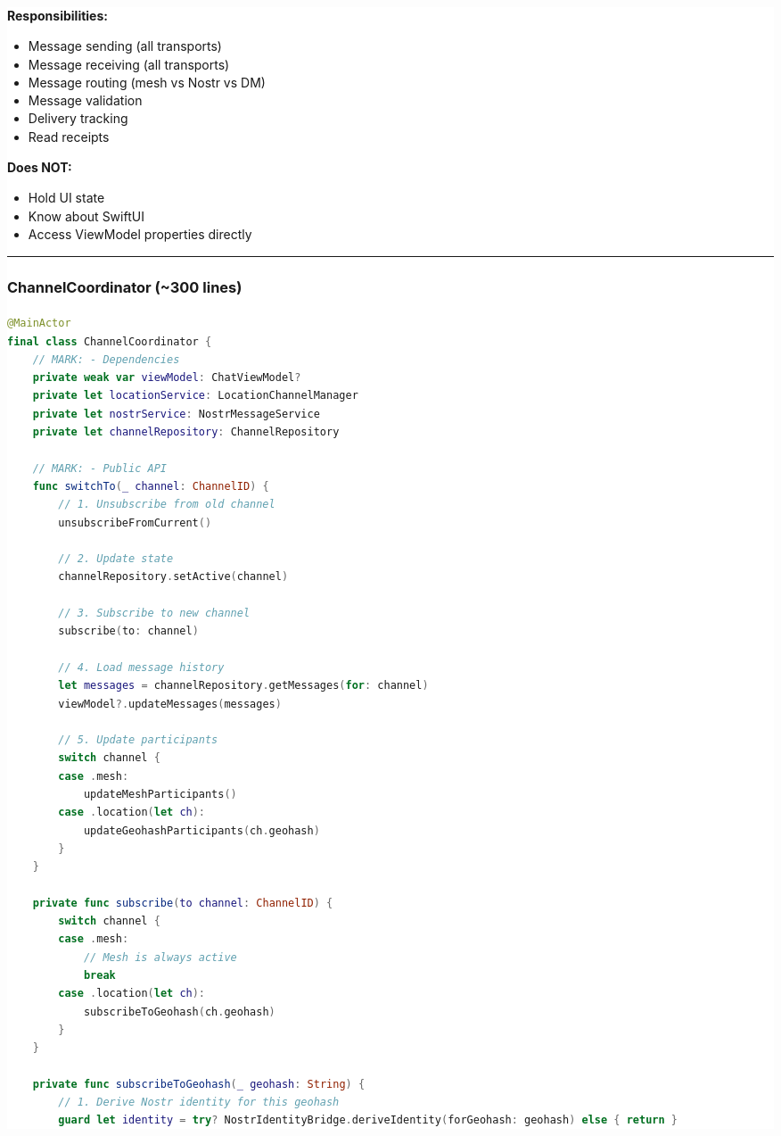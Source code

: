 
**Responsibilities:**
- Message sending (all transports)
- Message receiving (all transports)
- Message routing (mesh vs Nostr vs DM)
- Message validation
- Delivery tracking
- Read receipts

**Does NOT:**
- Hold UI state
- Know about SwiftUI
- Access ViewModel properties directly

---

### ChannelCoordinator (~300 lines)

```swift
@MainActor
final class ChannelCoordinator {
    // MARK: - Dependencies
    private weak var viewModel: ChatViewModel?
    private let locationService: LocationChannelManager
    private let nostrService: NostrMessageService
    private let channelRepository: ChannelRepository

    // MARK: - Public API
    func switchTo(_ channel: ChannelID) {
        // 1. Unsubscribe from old channel
        unsubscribeFromCurrent()

        // 2. Update state
        channelRepository.setActive(channel)

        // 3. Subscribe to new channel
        subscribe(to: channel)

        // 4. Load message history
        let messages = channelRepository.getMessages(for: channel)
        viewModel?.updateMessages(messages)

        // 5. Update participants
        switch channel {
        case .mesh:
            updateMeshParticipants()
        case .location(let ch):
            updateGeohashParticipants(ch.geohash)
        }
    }

    private func subscribe(to channel: ChannelID) {
        switch channel {
        case .mesh:
            // Mesh is always active
            break
        case .location(let ch):
            subscribeToGeohash(ch.geohash)
        }
    }

    private func subscribeToGeohash(_ geohash: String) {
        // 1. Derive Nostr identity for this geohash
        guard let identity = try? NostrIdentityBridge.deriveIdentity(forGeohash: geohash) else { return }
```